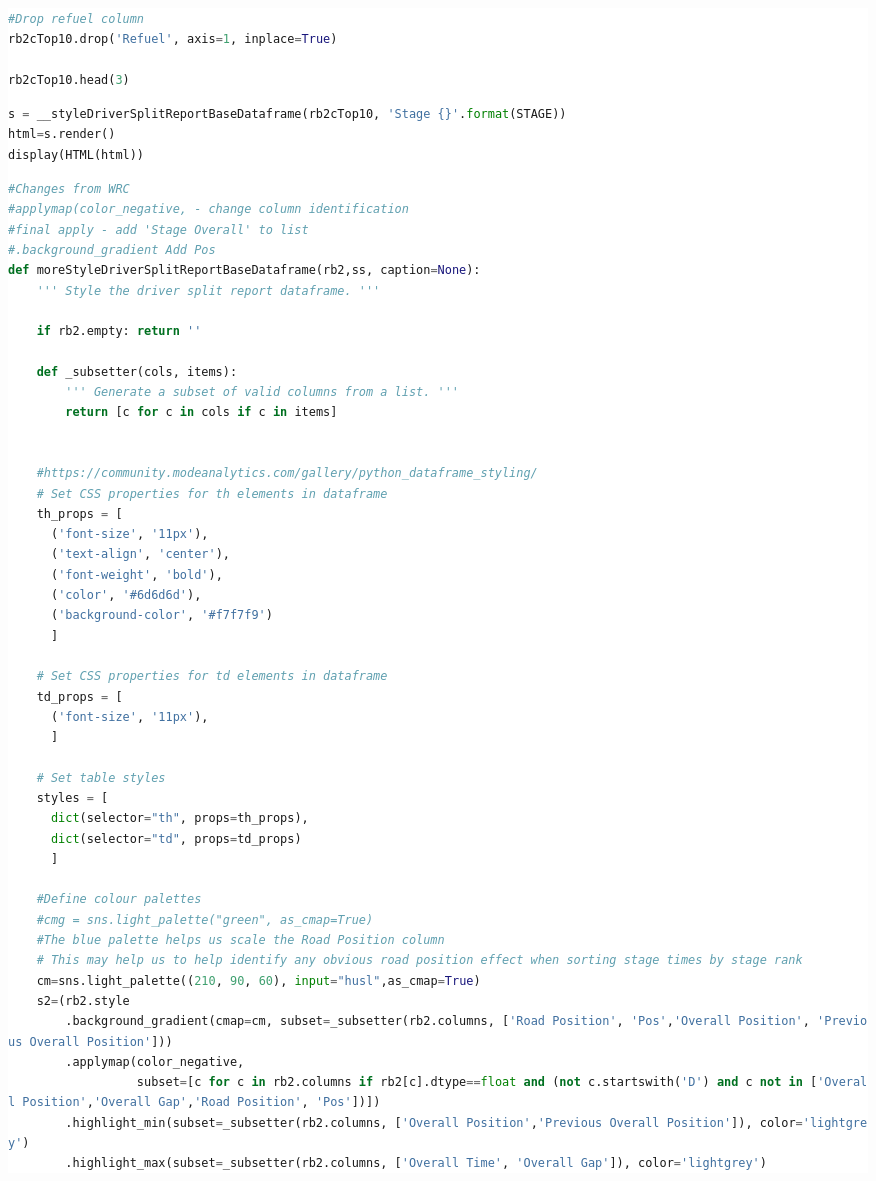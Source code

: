 ```python
#Drop refuel column
rb2cTop10.drop('Refuel', axis=1, inplace=True)

rb2cTop10.head(3)
```

```python
s = __styleDriverSplitReportBaseDataframe(rb2cTop10, 'Stage {}'.format(STAGE))
html=s.render()
display(HTML(html))
```

```python
#Changes from WRC
#applymap(color_negative, - change column identification
#final apply - add 'Stage Overall' to list
#.background_gradient Add Pos
def moreStyleDriverSplitReportBaseDataframe(rb2,ss, caption=None):
    ''' Style the driver split report dataframe. '''
    
    if rb2.empty: return ''
        
    def _subsetter(cols, items):
        ''' Generate a subset of valid columns from a list. '''
        return [c for c in cols if c in items]
    
    
    #https://community.modeanalytics.com/gallery/python_dataframe_styling/
    # Set CSS properties for th elements in dataframe
    th_props = [
      ('font-size', '11px'),
      ('text-align', 'center'),
      ('font-weight', 'bold'),
      ('color', '#6d6d6d'),
      ('background-color', '#f7f7f9')
      ]

    # Set CSS properties for td elements in dataframe
    td_props = [
      ('font-size', '11px'),
      ]

    # Set table styles
    styles = [
      dict(selector="th", props=th_props),
      dict(selector="td", props=td_props)
      ]
    
    #Define colour palettes
    #cmg = sns.light_palette("green", as_cmap=True)
    #The blue palette helps us scale the Road Position column
    # This may help us to help identify any obvious road position effect when sorting stage times by stage rank
    cm=sns.light_palette((210, 90, 60), input="husl",as_cmap=True)
    s2=(rb2.style
        .background_gradient(cmap=cm, subset=_subsetter(rb2.columns, ['Road Position', 'Pos','Overall Position', 'Previous Overall Position']))
        .applymap(color_negative,
                  subset=[c for c in rb2.columns if rb2[c].dtype==float and (not c.startswith('D') and c not in ['Overall Position','Overall Gap','Road Position', 'Pos'])])
        .highlight_min(subset=_subsetter(rb2.columns, ['Overall Position','Previous Overall Position']), color='lightgrey')
        .highlight_max(subset=_subsetter(rb2.columns, ['Overall Time', 'Overall Gap']), color='lightgrey')
```